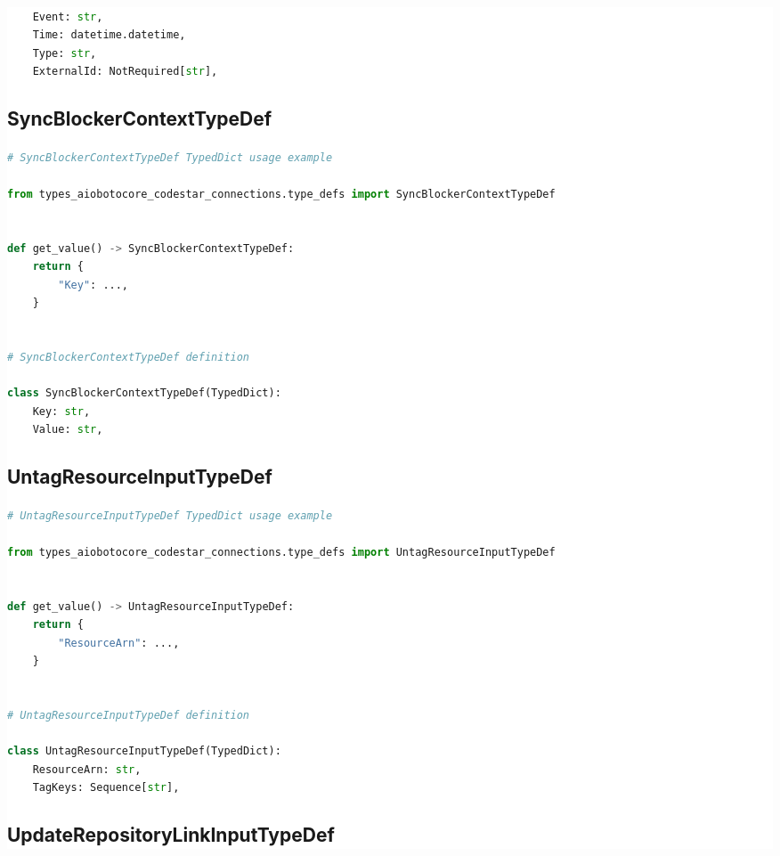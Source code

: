 ```python
    Event: str,
    Time: datetime.datetime,
    Type: str,
    ExternalId: NotRequired[str],
```


## SyncBlockerContextTypeDef

```python
# SyncBlockerContextTypeDef TypedDict usage example

from types_aiobotocore_codestar_connections.type_defs import SyncBlockerContextTypeDef


def get_value() -> SyncBlockerContextTypeDef:
    return {
        "Key": ...,
    }


# SyncBlockerContextTypeDef definition

class SyncBlockerContextTypeDef(TypedDict):
    Key: str,
    Value: str,
```


## UntagResourceInputTypeDef

```python
# UntagResourceInputTypeDef TypedDict usage example

from types_aiobotocore_codestar_connections.type_defs import UntagResourceInputTypeDef


def get_value() -> UntagResourceInputTypeDef:
    return {
        "ResourceArn": ...,
    }


# UntagResourceInputTypeDef definition

class UntagResourceInputTypeDef(TypedDict):
    ResourceArn: str,
    TagKeys: Sequence[str],
```


## UpdateRepositoryLinkInputTypeDef
